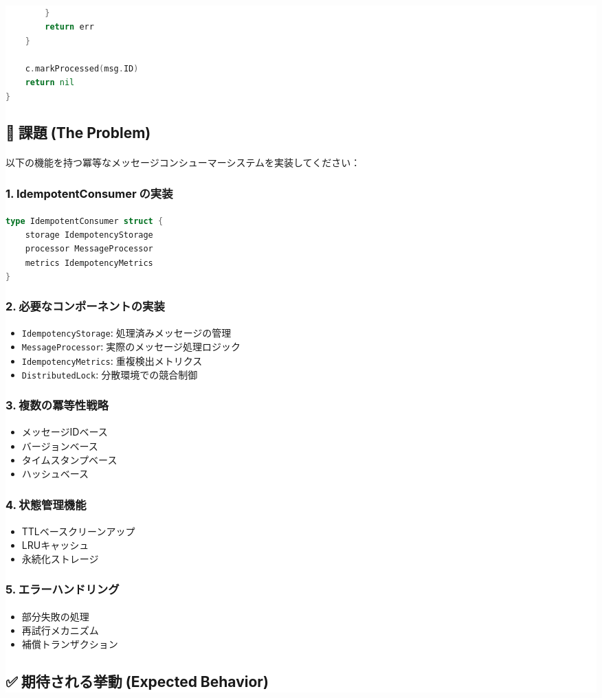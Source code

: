 ```go
        }
        return err
    }
    
    c.markProcessed(msg.ID)
    return nil
}
```

## 📝 課題 (The Problem)

以下の機能を持つ冪等なメッセージコンシューマーシステムを実装してください：

### 1. IdempotentConsumer の実装

```go
type IdempotentConsumer struct {
    storage IdempotencyStorage
    processor MessageProcessor
    metrics IdempotencyMetrics
}
```

### 2. 必要なコンポーネントの実装

- `IdempotencyStorage`: 処理済みメッセージの管理
- `MessageProcessor`: 実際のメッセージ処理ロジック  
- `IdempotencyMetrics`: 重複検出メトリクス
- `DistributedLock`: 分散環境での競合制御

### 3. 複数の冪等性戦略

- メッセージIDベース
- バージョンベース
- タイムスタンプベース
- ハッシュベース

### 4. 状態管理機能

- TTLベースクリーンアップ
- LRUキャッシュ
- 永続化ストレージ

### 5. エラーハンドリング

- 部分失敗の処理
- 再試行メカニズム
- 補償トランザクション

## ✅ 期待される挙動 (Expected Behavior)
